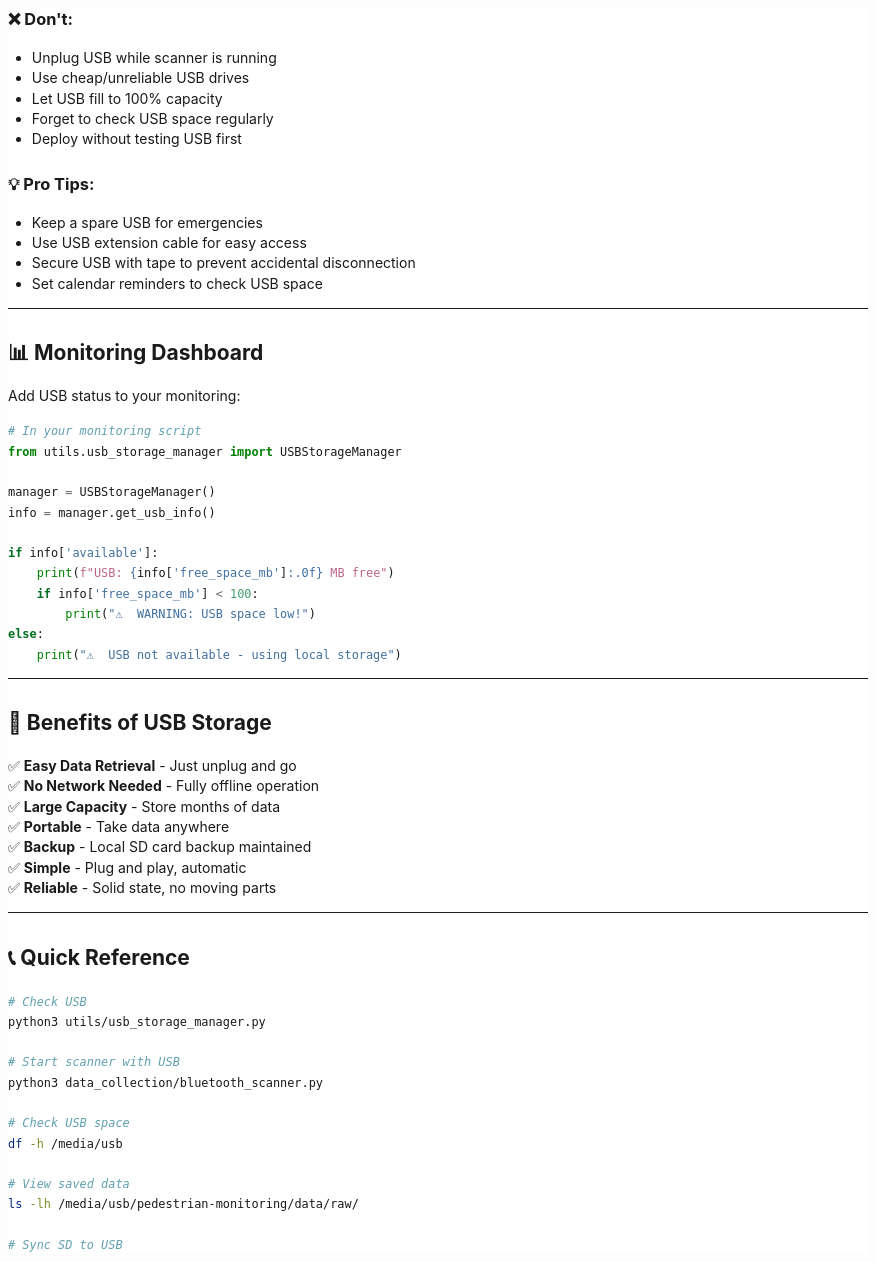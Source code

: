 ### ❌ Don't:
- Unplug USB while scanner is running
- Use cheap/unreliable USB drives
- Let USB fill to 100% capacity
- Forget to check USB space regularly
- Deploy without testing USB first

### 💡 Pro Tips:
- Keep a spare USB for emergencies
- Use USB extension cable for easy access
- Secure USB with tape to prevent accidental disconnection
- Set calendar reminders to check USB space

---

## 📊 Monitoring Dashboard

Add USB status to your monitoring:

```python
# In your monitoring script
from utils.usb_storage_manager import USBStorageManager

manager = USBStorageManager()
info = manager.get_usb_info()

if info['available']:
    print(f"USB: {info['free_space_mb']:.0f} MB free")
    if info['free_space_mb'] < 100:
        print("⚠️  WARNING: USB space low!")
else:
    print("⚠️  USB not available - using local storage")
```

---

## 🎉 Benefits of USB Storage

✅ **Easy Data Retrieval** - Just unplug and go  
✅ **No Network Needed** - Fully offline operation  
✅ **Large Capacity** - Store months of data  
✅ **Portable** - Take data anywhere  
✅ **Backup** - Local SD card backup maintained  
✅ **Simple** - Plug and play, automatic  
✅ **Reliable** - Solid state, no moving parts  

---

## 📞 Quick Reference

```bash
# Check USB
python3 utils/usb_storage_manager.py

# Start scanner with USB
python3 data_collection/bluetooth_scanner.py

# Check USB space
df -h /media/usb

# View saved data
ls -lh /media/usb/pedestrian-monitoring/data/raw/

# Sync SD to USB
```